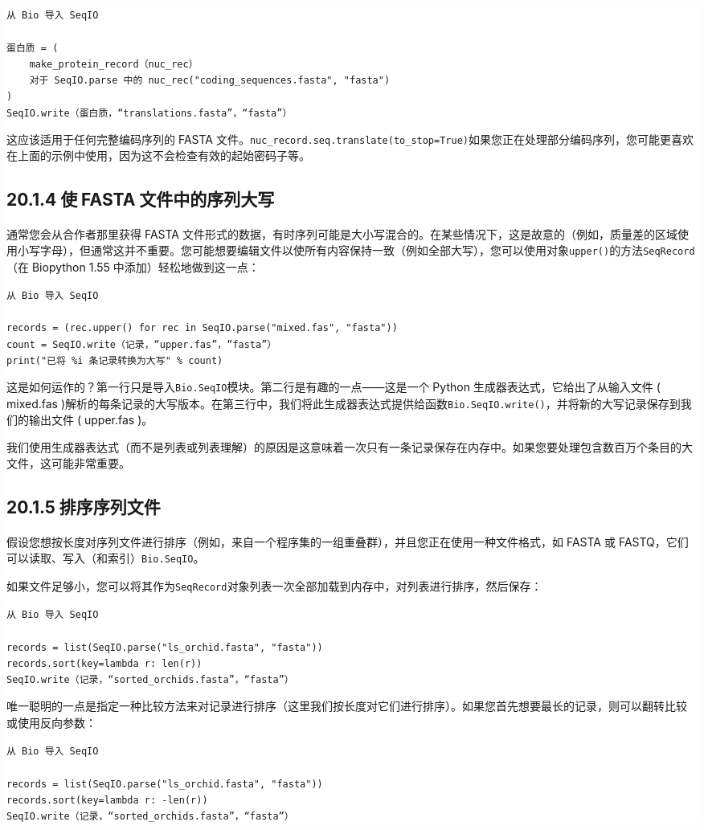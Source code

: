 ```
从 Bio 导入 SeqIO

蛋白质 = (
    make_protein_record（nuc_rec）
    对于 SeqIO.parse 中的 nuc_rec("coding_sequences.fasta", "fasta")
)
SeqIO.write（蛋白质，“translations.fasta”，“fasta”）
```

这应该适用于任何完整编码序列的 FASTA 文件。`nuc_record.seq.translate(to_stop=True)`如果您正在处理部分编码序列，您可能更喜欢在上面的示例中使用，因为这不会检查有效的起始密码子等。

## 20.1.4 使 FASTA 文件中的序列大写

通常您会从合作者那里获得 FASTA 文件形式的数据，有时序列可能是大小写混合的。在某些情况下，这是故意的（例如，质量差的区域使用小写字母），但通常这并不重要。您可能想要编辑文件以使所有内容保持一致（例如全部大写），您可以使用对象`upper()`的方法`SeqRecord`（在 Biopython 1.55 中添加）轻松地做到这一点：

```
从 Bio 导入 SeqIO

records = (rec.upper() for rec in SeqIO.parse("mixed.fas", "fasta"))
count = SeqIO.write（记录，“upper.fas”，“fasta”）
print("已将 %i 条记录转换为大写" % count)
```

这是如何运作的？第一行只是导入`Bio.SeqIO`模块。第二行是有趣的一点——这是一个 Python 生成器表达式，它给出了从输入文件 ( mixed.fas )解析的每条记录的大写版本。在第三行中，我们将此生成器表达式提供给函数`Bio.SeqIO.write()`，并将新的大写记录保存到我们的输出文件 ( upper.fas )。

我们使用生成器表达式（而不是列表或列表理解）的原因是这意味着一次只有一条记录保存在内存中。如果您要处理包含数百万个条目的大文件，这可能非常重要。

## 20.1.5 排序序列文件



假设您想按长度对序列文件进行排序（例如，来自一个程序集的一组重叠群），并且您正在使用一种文件格式，如 FASTA 或 FASTQ，它们可以读取、写入（和索引）`Bio.SeqIO`。

如果文件足够小，您可以将其作为`SeqRecord`对象列表一次全部加载到内存中，对列表进行排序，然后保存：

```
从 Bio 导入 SeqIO

records = list(SeqIO.parse("ls_orchid.fasta", "fasta"))
records.sort(key=lambda r: len(r))
SeqIO.write（记录，“sorted_orchids.fasta”，“fasta”）
```

唯一聪明的一点是指定一种比较方法来对记录进行排序（这里我们按长度对它们进行排序）。如果您首先想要最长的记录，则可以翻转比较或使用反向参数：

```
从 Bio 导入 SeqIO

records = list(SeqIO.parse("ls_orchid.fasta", "fasta"))
records.sort(key=lambda r: -len(r))
SeqIO.write（记录，“sorted_orchids.fasta”，“fasta”）
```
